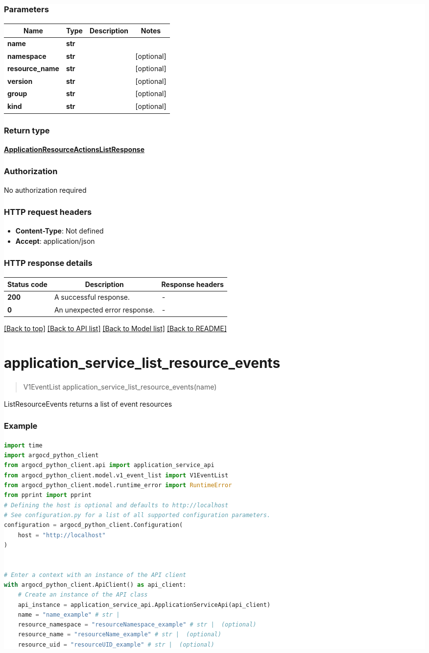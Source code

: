 
### Parameters

Name | Type | Description  | Notes
------------- | ------------- | ------------- | -------------
 **name** | **str**|  |
 **namespace** | **str**|  | [optional]
 **resource_name** | **str**|  | [optional]
 **version** | **str**|  | [optional]
 **group** | **str**|  | [optional]
 **kind** | **str**|  | [optional]

### Return type

[**ApplicationResourceActionsListResponse**](ApplicationResourceActionsListResponse.md)

### Authorization

No authorization required

### HTTP request headers

 - **Content-Type**: Not defined
 - **Accept**: application/json


### HTTP response details
| Status code | Description | Response headers |
|-------------|-------------|------------------|
**200** | A successful response. |  -  |
**0** | An unexpected error response. |  -  |

[[Back to top]](#) [[Back to API list]](../README.md#documentation-for-api-endpoints) [[Back to Model list]](../README.md#documentation-for-models) [[Back to README]](../README.md)

# **application_service_list_resource_events**
> V1EventList application_service_list_resource_events(name)

ListResourceEvents returns a list of event resources

### Example

```python
import time
import argocd_python_client
from argocd_python_client.api import application_service_api
from argocd_python_client.model.v1_event_list import V1EventList
from argocd_python_client.model.runtime_error import RuntimeError
from pprint import pprint
# Defining the host is optional and defaults to http://localhost
# See configuration.py for a list of all supported configuration parameters.
configuration = argocd_python_client.Configuration(
    host = "http://localhost"
)


# Enter a context with an instance of the API client
with argocd_python_client.ApiClient() as api_client:
    # Create an instance of the API class
    api_instance = application_service_api.ApplicationServiceApi(api_client)
    name = "name_example" # str | 
    resource_namespace = "resourceNamespace_example" # str |  (optional)
    resource_name = "resourceName_example" # str |  (optional)
    resource_uid = "resourceUID_example" # str |  (optional)

```